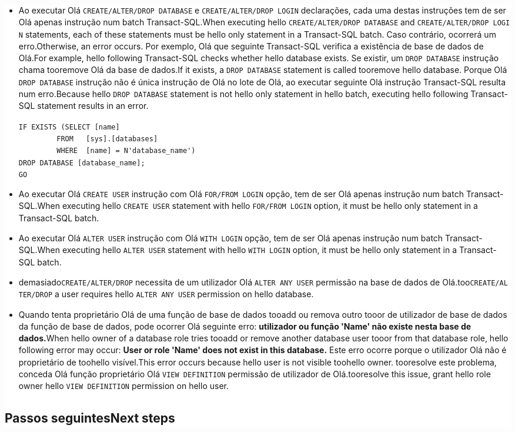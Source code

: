 * <span data-ttu-id="1a448-230">Ao executar Olá `CREATE/ALTER/DROP DATABASE` e `CREATE/ALTER/DROP LOGIN` declarações, cada uma destas instruções tem de ser Olá apenas instrução num batch Transact-SQL.</span><span class="sxs-lookup"><span data-stu-id="1a448-230">When executing hello `CREATE/ALTER/DROP DATABASE` and `CREATE/ALTER/DROP LOGIN` statements, each of these statements must be hello only statement in a Transact-SQL batch.</span></span> <span data-ttu-id="1a448-231">Caso contrário, ocorrerá um erro.</span><span class="sxs-lookup"><span data-stu-id="1a448-231">Otherwise, an error occurs.</span></span> <span data-ttu-id="1a448-232">Por exemplo, Olá que seguinte Transact-SQL verifica a existência de base de dados de Olá.</span><span class="sxs-lookup"><span data-stu-id="1a448-232">For example, hello following Transact-SQL checks whether hello database exists.</span></span> <span data-ttu-id="1a448-233">Se existir, um `DROP DATABASE` instrução chama tooremove Olá da base de dados.</span><span class="sxs-lookup"><span data-stu-id="1a448-233">If it exists, a `DROP DATABASE` statement is called tooremove hello database.</span></span> <span data-ttu-id="1a448-234">Porque Olá `DROP DATABASE` instrução não é única instrução de Olá no lote de Olá, ao executar seguinte Olá instrução Transact-SQL resulta num erro.</span><span class="sxs-lookup"><span data-stu-id="1a448-234">Because hello `DROP DATABASE` statement is not hello only statement in hello batch, executing hello following Transact-SQL statement results in an error.</span></span>

  ```
  IF EXISTS (SELECT [name]
           FROM   [sys].[databases]
           WHERE  [name] = N'database_name')
  DROP DATABASE [database_name];
  GO
  ```

* <span data-ttu-id="1a448-235">Ao executar Olá `CREATE USER` instrução com Olá `FOR/FROM LOGIN` opção, tem de ser Olá apenas instrução num batch Transact-SQL.</span><span class="sxs-lookup"><span data-stu-id="1a448-235">When executing hello `CREATE USER` statement with hello `FOR/FROM LOGIN` option, it must be hello only statement in a Transact-SQL batch.</span></span>
* <span data-ttu-id="1a448-236">Ao executar Olá `ALTER USER` instrução com Olá `WITH LOGIN` opção, tem de ser Olá apenas instrução num batch Transact-SQL.</span><span class="sxs-lookup"><span data-stu-id="1a448-236">When executing hello `ALTER USER` statement with hello `WITH LOGIN` option, it must be hello only statement in a Transact-SQL batch.</span></span>
* <span data-ttu-id="1a448-237">demasiado`CREATE/ALTER/DROP` necessita de um utilizador Olá `ALTER ANY USER` permissão na base de dados de Olá.</span><span class="sxs-lookup"><span data-stu-id="1a448-237">too`CREATE/ALTER/DROP` a user requires hello `ALTER ANY USER` permission on hello database.</span></span>
* <span data-ttu-id="1a448-238">Quando tenta proprietário Olá de uma função de base de dados tooadd ou remova outro tooor de utilizador de base de dados da função de base de dados, pode ocorrer Olá seguinte erro: **utilizador ou função 'Name' não existe nesta base de dados.**</span><span class="sxs-lookup"><span data-stu-id="1a448-238">When hello owner of a database role tries tooadd or remove another database user tooor from that database role, hello following error may occur: **User or role 'Name' does not exist in this database.**</span></span> <span data-ttu-id="1a448-239">Este erro ocorre porque o utilizador Olá não é proprietário de toohello visível.</span><span class="sxs-lookup"><span data-stu-id="1a448-239">This error occurs because hello user is not visible toohello owner.</span></span> <span data-ttu-id="1a448-240">tooresolve este problema, conceda Olá função proprietário Olá `VIEW DEFINITION` permissão de utilizador de Olá.</span><span class="sxs-lookup"><span data-stu-id="1a448-240">tooresolve this issue, grant hello role owner hello `VIEW DEFINITION` permission on hello user.</span></span> 


## <a name="next-steps"></a><span data-ttu-id="1a448-241">Passos seguintes</span><span class="sxs-lookup"><span data-stu-id="1a448-241">Next steps</span></span>
